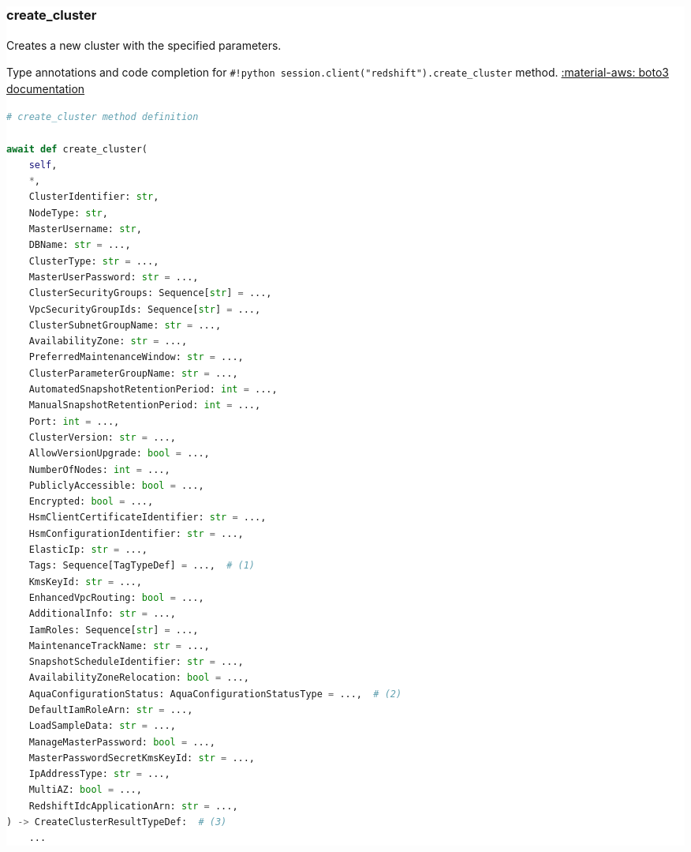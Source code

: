 ### create\_cluster

Creates a new cluster with the specified parameters.

Type annotations and code completion for `#!python session.client("redshift").create_cluster` method.
[:material-aws: boto3 documentation](https://boto3.amazonaws.com/v1/documentation/api/latest/reference/services/redshift.html#Redshift.Client)

```python
# create_cluster method definition

await def create_cluster(
    self,
    *,
    ClusterIdentifier: str,
    NodeType: str,
    MasterUsername: str,
    DBName: str = ...,
    ClusterType: str = ...,
    MasterUserPassword: str = ...,
    ClusterSecurityGroups: Sequence[str] = ...,
    VpcSecurityGroupIds: Sequence[str] = ...,
    ClusterSubnetGroupName: str = ...,
    AvailabilityZone: str = ...,
    PreferredMaintenanceWindow: str = ...,
    ClusterParameterGroupName: str = ...,
    AutomatedSnapshotRetentionPeriod: int = ...,
    ManualSnapshotRetentionPeriod: int = ...,
    Port: int = ...,
    ClusterVersion: str = ...,
    AllowVersionUpgrade: bool = ...,
    NumberOfNodes: int = ...,
    PubliclyAccessible: bool = ...,
    Encrypted: bool = ...,
    HsmClientCertificateIdentifier: str = ...,
    HsmConfigurationIdentifier: str = ...,
    ElasticIp: str = ...,
    Tags: Sequence[TagTypeDef] = ...,  # (1)
    KmsKeyId: str = ...,
    EnhancedVpcRouting: bool = ...,
    AdditionalInfo: str = ...,
    IamRoles: Sequence[str] = ...,
    MaintenanceTrackName: str = ...,
    SnapshotScheduleIdentifier: str = ...,
    AvailabilityZoneRelocation: bool = ...,
    AquaConfigurationStatus: AquaConfigurationStatusType = ...,  # (2)
    DefaultIamRoleArn: str = ...,
    LoadSampleData: str = ...,
    ManageMasterPassword: bool = ...,
    MasterPasswordSecretKmsKeyId: str = ...,
    IpAddressType: str = ...,
    MultiAZ: bool = ...,
    RedshiftIdcApplicationArn: str = ...,
) -> CreateClusterResultTypeDef:  # (3)
    ...
```
